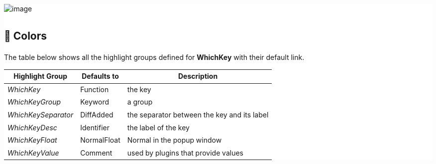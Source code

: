 ![image](https://user-images.githubusercontent.com/292349/118102022-1c361880-b38d-11eb-8e82-79ad266d9bb8.png)

## 🎨 Colors

The table below shows all the highlight groups defined for **WhichKey** with their default link.

| Highlight Group     | Defaults to | Description                                 |
| ------------------- | ----------- | ------------------------------------------- |
| *WhichKey*          | Function    | the key                                     |
| *WhichKeyGroup*     | Keyword     | a group                                     |
| *WhichKeySeparator* | DiffAdded   | the separator between the key and its label |
| *WhichKeyDesc*      | Identifier  | the label of the key                        |
| *WhichKeyFloat*     | NormalFloat | Normal in the popup window                  |
| *WhichKeyValue*     | Comment     | used by plugins that provide values         |




